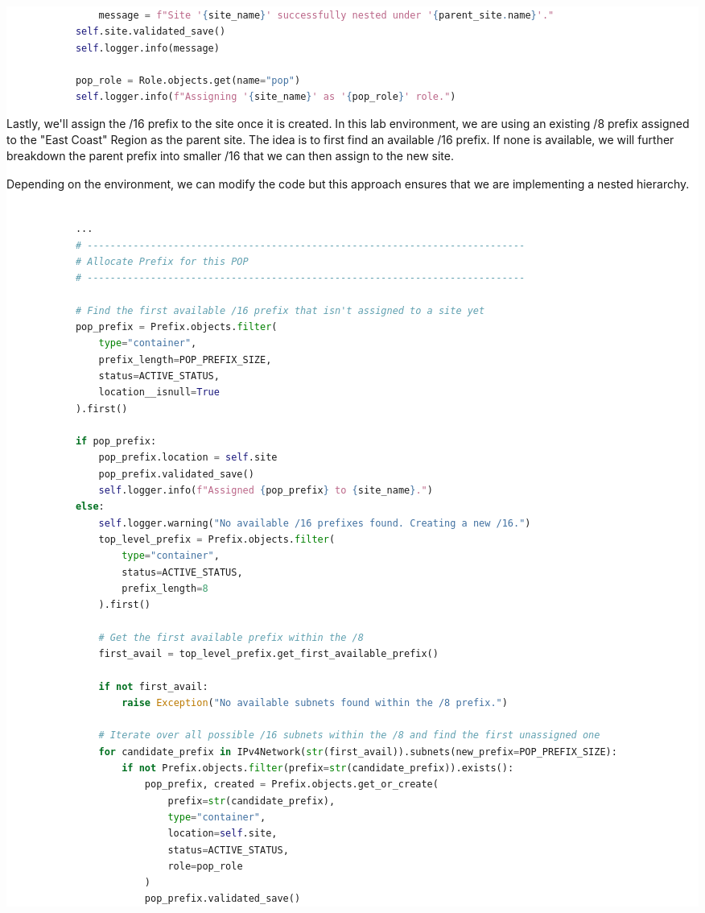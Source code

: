 ```python
                message = f"Site '{site_name}' successfully nested under '{parent_site.name}'."
            self.site.validated_save()
            self.logger.info(message)

            pop_role = Role.objects.get(name="pop")
            self.logger.info(f"Assigning '{site_name}' as '{pop_role}' role.")


```

Lastly, we'll assign the /16 prefix to the site once it is created. In this lab environment, we are using an existing /8 prefix assigned to the "East Coast" Region as the parent site. The idea is to first find an available /16 prefix. If none is available, we will further breakdown the parent prefix into smaller /16 that we can then assign to the new site.

Depending on the environment, we can modify the code but this approach ensures that we are implementing a nested hierarchy.

```python

            ...
            # ----------------------------------------------------------------------------
            # Allocate Prefix for this POP
            # ----------------------------------------------------------------------------
        
            # Find the first available /16 prefix that isn't assigned to a site yet
            pop_prefix = Prefix.objects.filter(
                type="container",
                prefix_length=POP_PREFIX_SIZE,
                status=ACTIVE_STATUS,
                location__isnull=True
            ).first()

            if pop_prefix:
                pop_prefix.location = self.site
                pop_prefix.validated_save()
                self.logger.info(f"Assigned {pop_prefix} to {site_name}.")
            else:
                self.logger.warning("No available /16 prefixes found. Creating a new /16.")
                top_level_prefix = Prefix.objects.filter(
                    type="container",
                    status=ACTIVE_STATUS,
                    prefix_length=8
                ).first()

                # Get the first available prefix within the /8
                first_avail = top_level_prefix.get_first_available_prefix()

                if not first_avail:
                    raise Exception("No available subnets found within the /8 prefix.")

                # Iterate over all possible /16 subnets within the /8 and find the first unassigned one
                for candidate_prefix in IPv4Network(str(first_avail)).subnets(new_prefix=POP_PREFIX_SIZE):
                    if not Prefix.objects.filter(prefix=str(candidate_prefix)).exists():
                        pop_prefix, created = Prefix.objects.get_or_create(
                            prefix=str(candidate_prefix),
                            type="container",
                            location=self.site,
                            status=ACTIVE_STATUS,
                            role=pop_role
                        )
                        pop_prefix.validated_save()
```